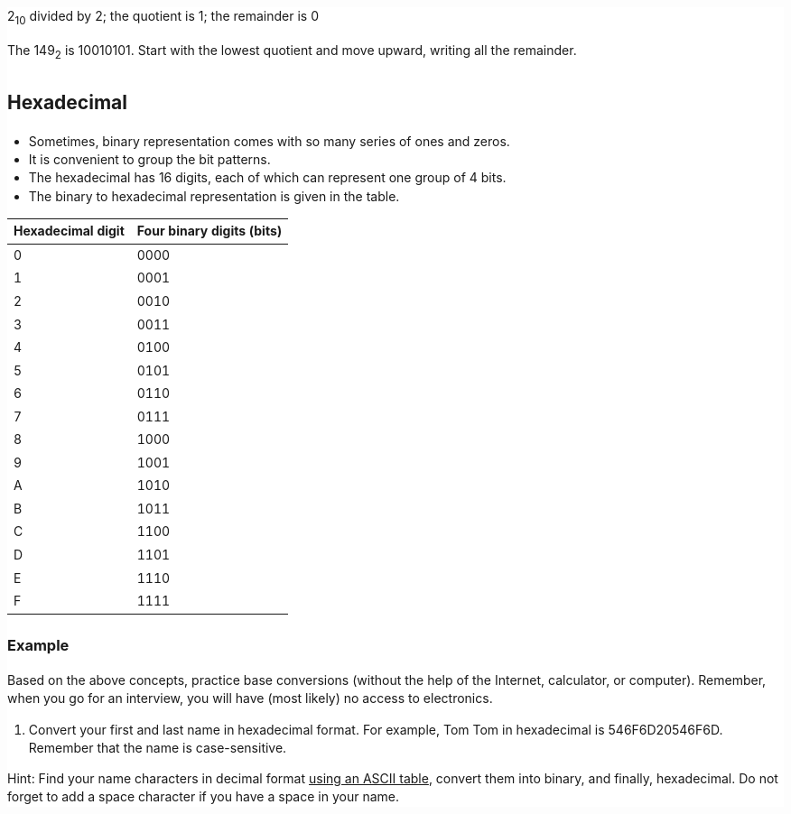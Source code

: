 $2_{10}$ divided by 2; the quotient is 1; the remainder is 0

The $149_2$ is 10010101. Start with the lowest quotient and move upward, writing all the remainder.

## Hexadecimal

- Sometimes, binary representation comes with so many series of ones and zeros.
- It is convenient to group the bit patterns.
- The hexadecimal has 16 digits, each of which can represent one group of 4 bits.
- The binary to hexadecimal representation is given in the table.

| Hexadecimal digit | Four binary digits (bits) |
| ----------------- | ------------------------- |
| 0                 | 0000                      |
| 1                 | 0001                      |
| 2                 | 0010                      |
| 3                 | 0011                      |
| 4                 | 0100                      |
| 5                 | 0101                      |
| 6                 | 0110                      |
| 7                 | 0111                      |
| 8                 | 1000                      |
| 9                 | 1001                      |
| A                 | 1010                      |
| B                 | 1011                      |
| C                 | 1100                      |
| D                 | 1101                      |
| E                 | 1110                      |
| F                 | 1111                      |

### Example

Based on the above concepts, practice base conversions (without the help of the Internet, calculator, or computer). Remember, when you go for an interview, you will have (most likely) no access to electronics.

1. Convert your first and last name in hexadecimal format. For example, Tom Tom in hexadecimal is 546F6D20546F6D. Remember that the name is case-sensitive.

Hint: Find your name characters in decimal format [using an ASCII table](https://www.asciitable.com/), convert them into binary, and finally, hexadecimal. Do not forget to add a space character if you have a space in your name.
